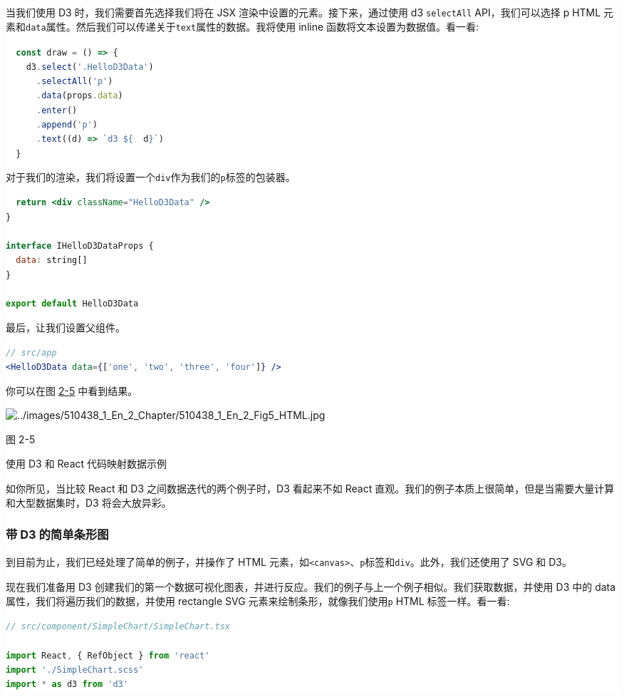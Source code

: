 当我们使用 D3 时，我们需要首先选择我们将在 JSX 渲染中设置的元素。接下来，通过使用 d3 `selectAll` API，我们可以选择 p HTML 元素和`data`属性。然后我们可以传递关于`text`属性的数据。我将使用 inline 函数将文本设置为数据值。看一看:

```jsx
  const draw = () => {
    d3.select('.HelloD3Data')
      .selectAll('p')
      .data(props.data)
      .enter()
      .append('p')
      .text((d) => `d3 ${  d}`)
  }

```

对于我们的渲染，我们将设置一个`div`作为我们的`p`标签的包装器。

```jsx
  return <div className="HelloD3Data" />
}

interface IHelloD3DataProps {
  data: string[]
}

export default HelloD3Data

```

最后，让我们设置父组件。

```jsx
// src/app
<HelloD3Data data={['one', 'two', 'three', 'four']} />

```

你可以在图 [2-5](#Fig5) 中看到结果。

![../images/510438_1_En_2_Chapter/510438_1_En_2_Fig5_HTML.jpg](../images/510438_1_En_2_Chapter/510438_1_En_2_Fig5_HTML.jpg)

图 2-5

使用 D3 和 React 代码映射数据示例

如你所见，当比较 React 和 D3 之间数据迭代的两个例子时，D3 看起来不如 React 直观。我们的例子本质上很简单，但是当需要大量计算和大型数据集时，D3 将会大放异彩。

### 带 D3 的简单条形图

到目前为止，我们已经处理了简单的例子，并操作了 HTML 元素，如`<canvas>`、`p`标签和`div`。此外，我们还使用了 SVG 和 D3。

现在我们准备用 D3 创建我们的第一个数据可视化图表，并进行反应。我们的例子与上一个例子相似。我们获取数据，并使用 D3 中的 data 属性，我们将遍历我们的数据，并使用 rectangle SVG 元素来绘制条形，就像我们使用`p` HTML 标签一样。看一看:

```jsx
// src/component/SimpleChart/SimpleChart.tsx

import React, { RefObject } from 'react'
import './SimpleChart.scss'
import * as d3 from 'd3'

```
